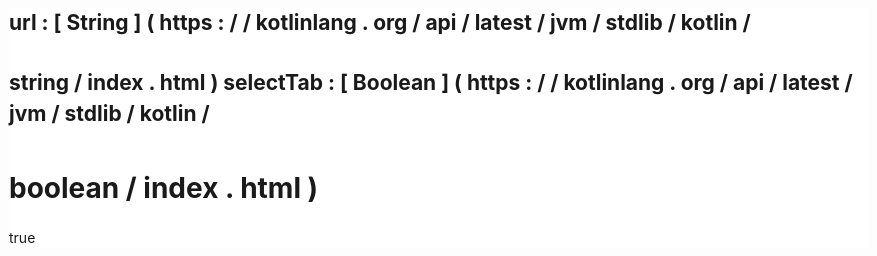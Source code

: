 url
:
[
String
]
(
https
:
/
/
kotlinlang
.
org
/
api
/
latest
/
jvm
/
stdlib
/
kotlin
/
-
string
/
index
.
html
)
selectTab
:
[
Boolean
]
(
https
:
/
/
kotlinlang
.
org
/
api
/
latest
/
jvm
/
stdlib
/
kotlin
/
-
boolean
/
index
.
html
)
=
true